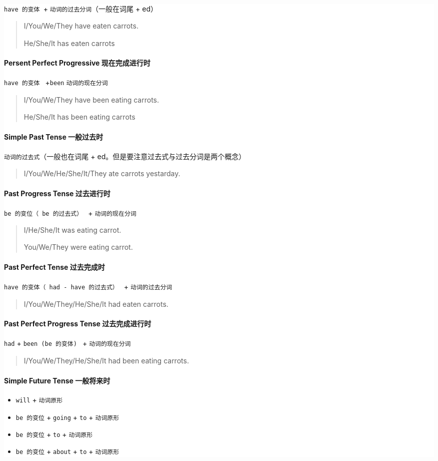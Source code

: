 `have 的变体 `+ `动词的过去分词`（一般在词尾 + ed）

 

>I/You/We/They have eaten carrots.
>
>He/She/It has eaten carrots

####  Persent Perfect Progressive 现在完成进行时

`have 的变体 ` +`been` `动词的现在分词`

 

>I/You/We/They have been eating carrots.
>
>He/She/It has been eating carrots



#### Simple Past Tense 一般过去时

`动词的过去式`（一般也在词尾 + ed。但是要注意过去式与过去分词是两个概念） 



>I/You/We/He/She/It/They ate carrots yestarday.

#### Past Progress Tense 过去进行时

`be 的变位（ be 的过去式） ` + `动词的现在分词`

 

>I/He/She/It was eating carrot.
>
>You/We/They were eating carrot.

#### Past Perfect Tense 过去完成时

`have 的变体（ had - have 的过去式） ` + `动词的过去分词`

 

>I/You/We/They/He/She/It had eaten carrots.

#### Past Perfect Progress Tense 过去完成进行时

  `had` + `been (be 的变体) ` +  `动词的现在分词`

 

>I/You/We/They/He/She/It had been eating carrots.



#### Simple Future Tense 一般将来时

- `will`  + `动词原形`

- `be 的变位`  + `going` + `to` + `动词原形`
- `be 的变位`   + `to` + `动词原形`
- `be 的变位`  + `about` + `to` + `动词原形`

